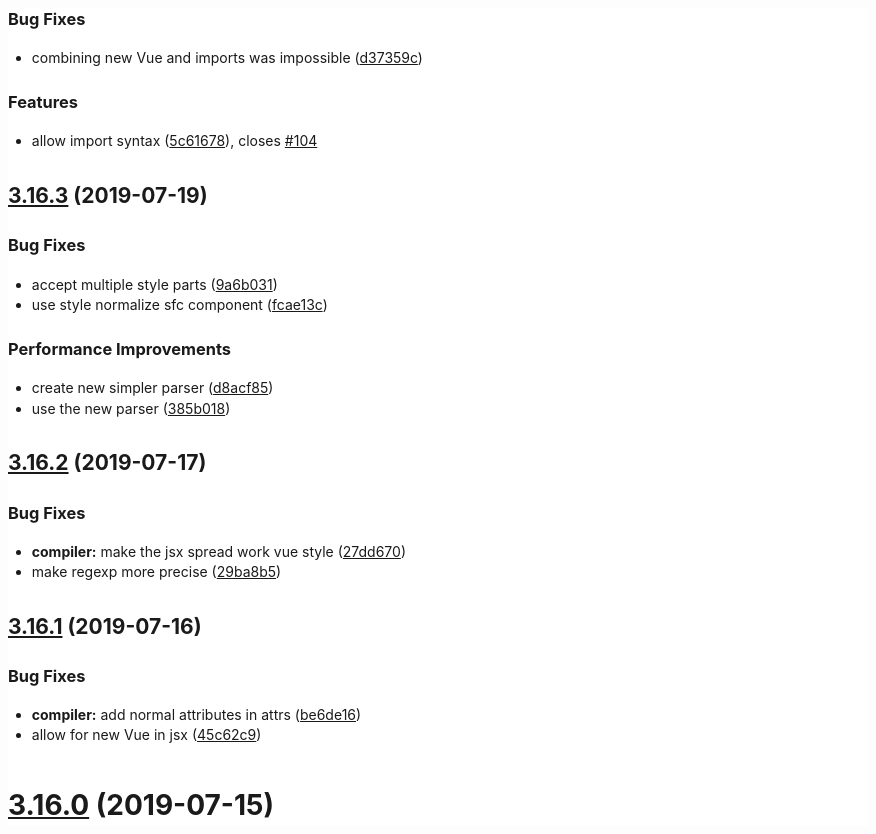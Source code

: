 ### Bug Fixes

- combining new Vue and imports was impossible ([d37359c](https://github.com/vue-styleguidist/vue-styleguidist/commit/d37359c))

### Features

- allow import syntax ([5c61678](https://github.com/vue-styleguidist/vue-styleguidist/commit/5c61678)), closes [#104](https://github.com/vue-styleguidist/vue-styleguidist/issues/104)

## [3.16.3](https://github.com/vue-styleguidist/vue-styleguidist/compare/v3.16.2...v3.16.3) (2019-07-19)

### Bug Fixes

- accept multiple style parts ([9a6b031](https://github.com/vue-styleguidist/vue-styleguidist/commit/9a6b031))
- use style normalize sfc component ([fcae13c](https://github.com/vue-styleguidist/vue-styleguidist/commit/fcae13c))

### Performance Improvements

- create new simpler parser ([d8acf85](https://github.com/vue-styleguidist/vue-styleguidist/commit/d8acf85))
- use the new parser ([385b018](https://github.com/vue-styleguidist/vue-styleguidist/commit/385b018))

## [3.16.2](https://github.com/vue-styleguidist/vue-styleguidist/compare/v3.16.1...v3.16.2) (2019-07-17)

### Bug Fixes

- **compiler:** make the jsx spread work vue style ([27dd670](https://github.com/vue-styleguidist/vue-styleguidist/commit/27dd670))
- make regexp more precise ([29ba8b5](https://github.com/vue-styleguidist/vue-styleguidist/commit/29ba8b5))

## [3.16.1](https://github.com/vue-styleguidist/vue-styleguidist/compare/v3.16.0...v3.16.1) (2019-07-16)

### Bug Fixes

- **compiler:** add normal attributes in attrs ([be6de16](https://github.com/vue-styleguidist/vue-styleguidist/commit/be6de16))
- allow for new Vue in jsx ([45c62c9](https://github.com/vue-styleguidist/vue-styleguidist/commit/45c62c9))

# [3.16.0](https://github.com/vue-styleguidist/vue-styleguidist/compare/v3.15.4...v3.16.0) (2019-07-15)
